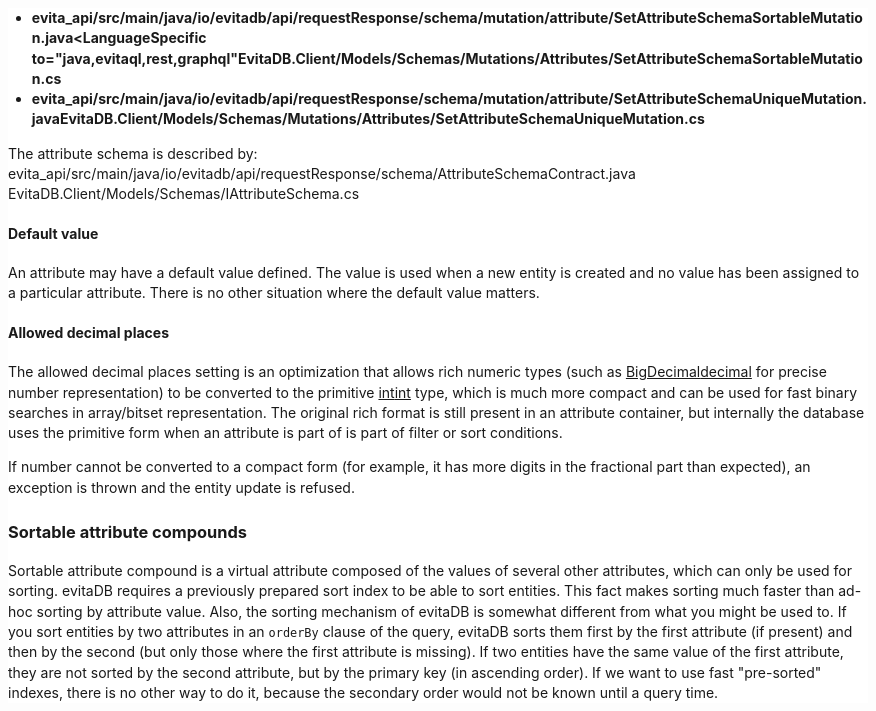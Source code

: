 - **<LanguageSpecific to="java,evitaql,rest,graphql"><SourceClass>evita_api/src/main/java/io/evitadb/api/requestResponse/schema/mutation/attribute/SetAttributeSchemaSortableMutation.java</SourceClass></LanguageSpecific><LanguageSpecific to="java,evitaql,rest,graphql"<SourceClass>EvitaDB.Client/Models/Schemas/Mutations/Attributes/SetAttributeSchemaSortableMutation.cs</SourceClass></LanguageSpecific>**
- **<LanguageSpecific to="java,evitaql,rest,graphql"><SourceClass>evita_api/src/main/java/io/evitadb/api/requestResponse/schema/mutation/attribute/SetAttributeSchemaUniqueMutation.java</SourceClass></LanguageSpecific><LanguageSpecific to="java,evitaql,rest,graphql"><SourceClass>EvitaDB.Client/Models/Schemas/Mutations/Attributes/SetAttributeSchemaUniqueMutation.cs</SourceClass></LanguageSpecific>**

<LanguageSpecific to="java,csharp">

The attribute schema is described by:
<LanguageSpecific to="java"><SourceClass>evita_api/src/main/java/io/evitadb/api/requestResponse/schema/AttributeSchemaContract.java</SourceClass></LanguageSpecific>
<LanguageSpecific to="csharp"><SourceClass>EvitaDB.Client/Models/Schemas/IAttributeSchema.cs</SourceClass></LanguageSpecific>

</LanguageSpecific>

</Note>

#### Default value

An attribute may have a default value defined. The value is used when a new entity is created and no value has been
assigned to a particular attribute. There is no other situation where the default value matters.

#### Allowed decimal places

The allowed decimal places setting is an optimization that allows rich numeric types (such
as <LanguageSpecific to="java,evitaql,rest,graphql">[BigDecimal](https://docs.oracle.com/en/java/javase/17/docs/api/java.base/java/math/BigDecimal.html)</LanguageSpecific><LanguageSpecific to="csharp">[decimal](https://learn.microsoft.com/en-us/dotnet/api/system.decimal)</LanguageSpecific> for precise
number representation) to be converted to the primitive <LanguageSpecific to="java,evitaql,rest,graphql">[int](https://docs.oracle.com/javase/tutorial/java/nutsandbolts/datatypes.html)</LanguageSpecific><LanguageSpecific to="csharp">[int](https://learn.microsoft.com/en-us/dotnet/api/system.int32)</LanguageSpecific> type, which is much more
compact and can be used for fast binary searches in array/bitset representation. The original rich format is still
present in an attribute container, but internally the database uses the primitive form when an attribute is part of is
part of filter or sort conditions.

If number cannot be converted to a compact form (for example, it has more digits in the fractional part than expected),
an exception is thrown and the entity update is refused.

### Sortable attribute compounds

Sortable attribute compound is a virtual attribute composed of the values of several other attributes, which can only be
used for sorting. evitaDB requires a previously prepared sort index to be able to sort entities. This fact makes sorting
much faster than ad-hoc sorting by attribute value. Also, the sorting mechanism of evitaDB is somewhat different from
what you might be used to. If you sort entities by two attributes in an `orderBy` clause of the query, evitaDB sorts
them first by the first attribute (if present) and then by the second (but only those where the first attribute is
missing). If two entities have the same value of the first attribute, they are not sorted by the second attribute, but
by the primary key (in ascending order). If we want to use fast "pre-sorted" indexes, there is no other way to do it,
because the secondary order would not be known until a query time.